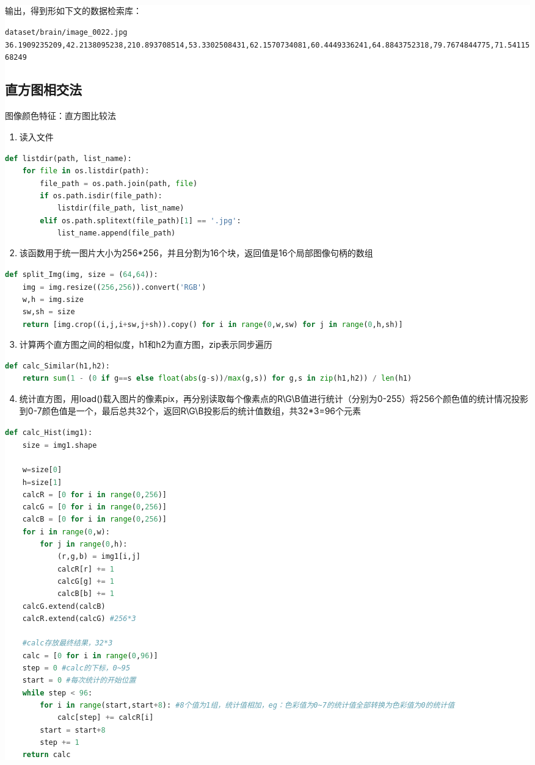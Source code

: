 输出，得到形如下文的数据检索库：
```
dataset/brain/image_0022.jpg
36.1909235209,42.2138095238,210.893708514,53.3302508431,62.1570734081,60.4449336241,64.8843752318,79.7674844775,71.5411568249
```

## 直方图相交法
图像颜色特征：直方图比较法

1. 读入文件
```python
def listdir(path, list_name):
    for file in os.listdir(path):
        file_path = os.path.join(path, file)
        if os.path.isdir(file_path):
            listdir(file_path, list_name)
        elif os.path.splitext(file_path)[1] == '.jpg':
            list_name.append(file_path)
```

2. 该函数用于统一图片大小为256*256，并且分割为16个块，返回值是16个局部图像句柄的数组
```python
def split_Img(img, size = (64,64)):
    img = img.resize((256,256)).convert('RGB')
    w,h = img.size
    sw,sh = size
    return [img.crop((i,j,i+sw,j+sh)).copy() for i in range(0,w,sw) for j in range(0,h,sh)]
```
3. 计算两个直方图之间的相似度，h1和h2为直方图，zip表示同步遍历
```python
def calc_Similar(h1,h2):
    return sum(1 - (0 if g==s else float(abs(g-s))/max(g,s)) for g,s in zip(h1,h2)) / len(h1)
```
4. 统计直方图，用load()载入图片的像素pix，再分别读取每个像素点的R\G\B值进行统计（分别为0-255）将256个颜色值的统计情况投影到0-7颜色值是一个，最后总共32个，返回R\G\B投影后的统计值数组，共32*3=96个元素
```python
def calc_Hist(img1):
    size = img1.shape

    w=size[0]
    h=size[1]
    calcR = [0 for i in range(0,256)]
    calcG = [0 for i in range(0,256)]
    calcB = [0 for i in range(0,256)]
    for i in range(0,w):
        for j in range(0,h):
            (r,g,b) = img1[i,j]
            calcR[r] += 1
            calcG[g] += 1
            calcB[b] += 1
    calcG.extend(calcB)
    calcR.extend(calcG) #256*3

    #calc存放最终结果，32*3
    calc = [0 for i in range(0,96)]
    step = 0 #calc的下标，0~95
    start = 0 #每次统计的开始位置
    while step < 96:
        for i in range(start,start+8): #8个值为1组，统计值相加，eg：色彩值为0~7的统计值全部转换为色彩值为0的统计值
            calc[step] += calcR[i]
        start = start+8
        step += 1
    return calc
```
